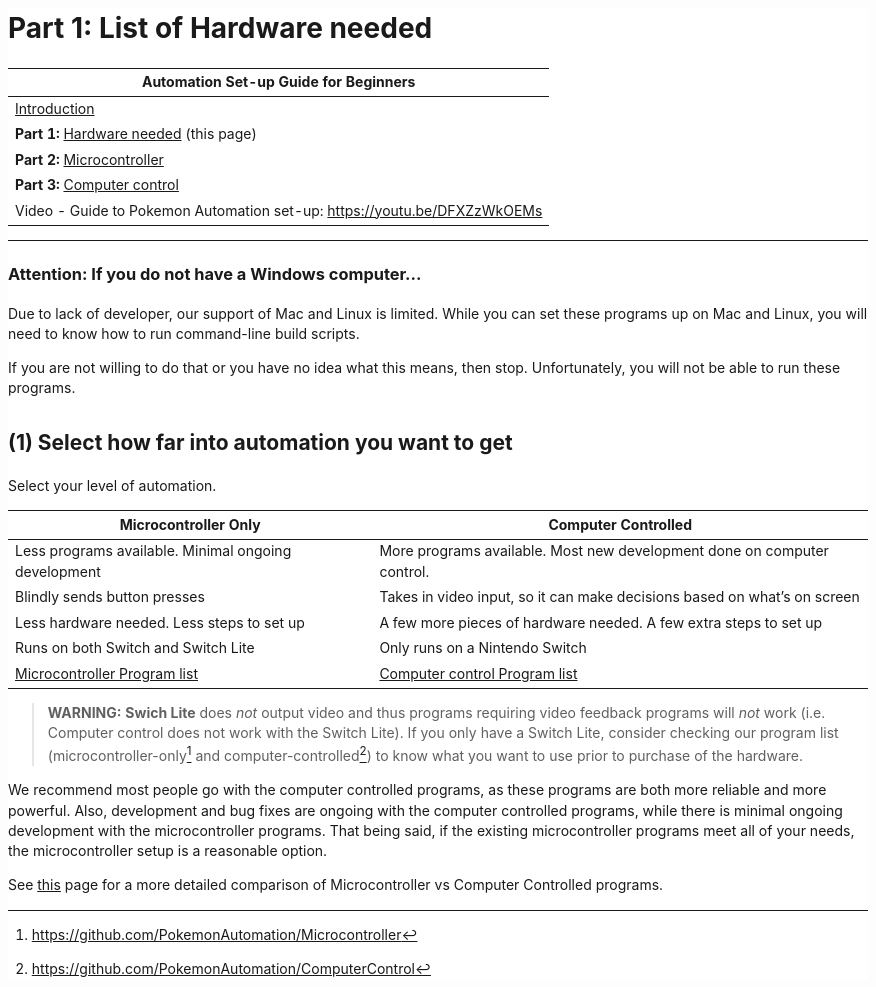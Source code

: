 # **Part 1:** List of Hardware needed

| Automation Set-up Guide for Beginners |
| --- |
| [Introduction](/README.md)|
| **Part 1:** [Hardware needed](/Setup/HardwareNeeded/HardwareBeginner.md) (this page)|
| **Part 2:** [Microcontroller](/Setup/Microcontroller/Microcontroller-Beginner.md)|
| **Part 3:** [Computer control](/Setup/ComputerControl/ComputerControl-Beginner.md)|
|Video - Guide to Pokemon Automation set-up: https://youtu.be/DFXZzWkOEMs|


---

### **Attention: If you do not have a Windows computer...**

Due to lack of developer, our support of Mac and Linux is limited.
While you can set these programs up on Mac and Linux, you will need to know how to run command-line build scripts.

If you are not willing to do that or you have no idea what this means, then stop. Unfortunately, you will not be able to run these programs.

## (1) Select how far into automation you want to get

Select your level of automation.

| Microcontroller Only | Computer Controlled |
| --- | --- |
| Less programs available. Minimal ongoing development | More programs available. Most new development done on computer control. |
| Blindly sends button presses | Takes in video input, so it can make decisions based on what’s on screen |
|Less hardware needed. Less steps to set up | A few more pieces of hardware needed. A few extra steps to set up |
| Runs on both Switch and Switch Lite | Only runs on a Nintendo Switch | 
| [Microcontroller Program list](https://github.com/PokemonAutomation/Microcontroller/blob/master/Wiki/Programs/README.md) | [Computer control Program list](https://github.com/PokemonAutomation/ComputerControl/blob/master/Wiki/Programs/README.md) |

> **WARNING:** **Swich Lite** does *not* output video and thus programs requiring video feedback programs will *not* work (i.e. Computer control does not work with the Switch Lite). If you only have a Switch Lite, consider checking our program list (microcontroller-only[^1] and computer-controlled[^2]) to know what you want to use prior to purchase of the hardware.

We recommend most people go with the computer controlled programs, as these programs are both more reliable and more powerful. Also, development and bug fixes are ongoing with the computer controlled programs, while there is minimal ongoing development with the microcontroller programs. That being said, if the existing microcontroller programs meet all of your needs, the microcontroller setup is a reasonable option.

See [this](/MCvsCC.md) page for a more detailed comparison of Microcontroller vs Computer Controlled programs.


[^1]: https://github.com/PokemonAutomation/Microcontroller
[^2]: https://github.com/PokemonAutomation/ComputerControl